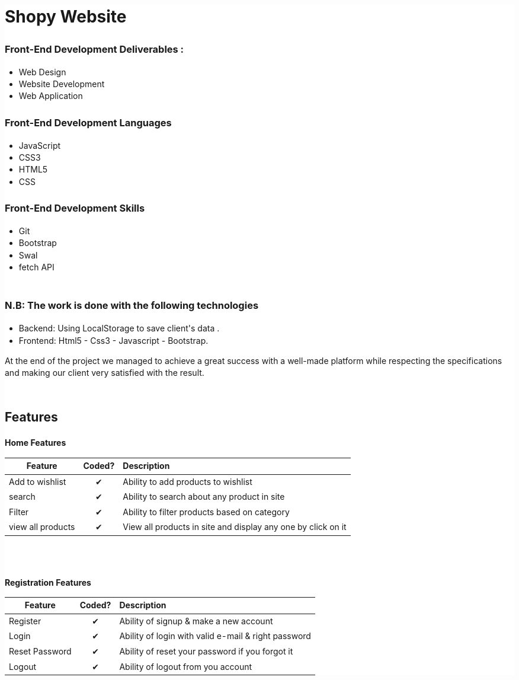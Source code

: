 # Shopy Website

### Front-End Development Deliverables :
- Web Design 
- Website Development
- Web Application

### Front-End Development Languages
- JavaScript 
- CSS3
- HTML5 
- CSS

### Front-End Development Skills
- Git 
- Bootstrap 
- Swal
- fetch API 
<br><br>

### N.B: The work is done with the following technologies
- Backend: Using LocalStorage to save client's data .
- Frontend: Html5 - Css3 - Javascript - Bootstrap.

At the end of the project we managed to achieve a great success with a well-made platform while respecting the specifications and making our client very satisfied with the result.<br>
<br>
 

## Features

<b>Home Features</b>

| Feature  |  Coded?       | Description  |
|----------|:-------------:|:-------------|
| Add to wishlist | &#10004; | Ability to add products to wishlist |
| search | &#10004; | Ability to search about any product in site |
| Filter | &#10004; | Ability to filter products based on category |
| view all products | &#10004; | View all products in site and display any one by click on it |

<br>
<br>

<b>Registration Features</b>

| Feature  |  Coded?       | Description  |
|----------|:-------------:|:-------------|
| Register | &#10004; | Ability of signup & make a new account |
| Login | &#10004; | Ability of login with valid e-mail & right password |
| Reset Password | &#10004; | Ability of reset your password if you forgot it |
| Logout  | &#10004; | Ability of logout from you account |

